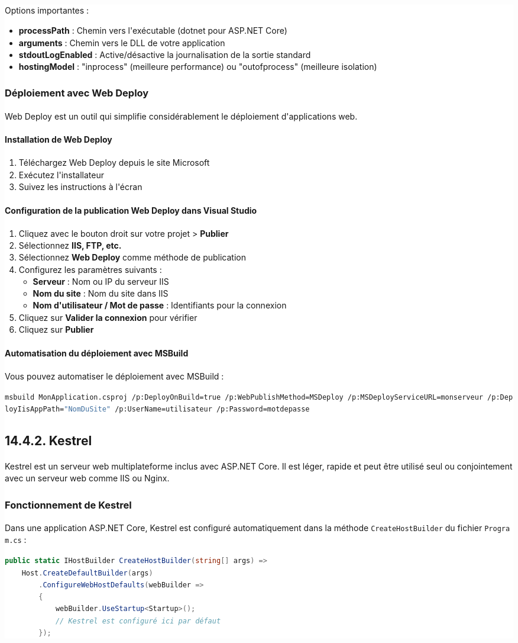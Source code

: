 Options importantes :
- **processPath** : Chemin vers l'exécutable (dotnet pour ASP.NET Core)
- **arguments** : Chemin vers le DLL de votre application
- **stdoutLogEnabled** : Active/désactive la journalisation de la sortie standard
- **hostingModel** : "inprocess" (meilleure performance) ou "outofprocess" (meilleure isolation)

### Déploiement avec Web Deploy

Web Deploy est un outil qui simplifie considérablement le déploiement d'applications web.

#### Installation de Web Deploy

1. Téléchargez Web Deploy depuis le site Microsoft
2. Exécutez l'installateur
3. Suivez les instructions à l'écran

#### Configuration de la publication Web Deploy dans Visual Studio

1. Cliquez avec le bouton droit sur votre projet > **Publier**
2. Sélectionnez **IIS, FTP, etc.**
3. Sélectionnez **Web Deploy** comme méthode de publication
4. Configurez les paramètres suivants :
   - **Serveur** : Nom ou IP du serveur IIS
   - **Nom du site** : Nom du site dans IIS
   - **Nom d'utilisateur / Mot de passe** : Identifiants pour la connexion
5. Cliquez sur **Valider la connexion** pour vérifier
6. Cliquez sur **Publier**

#### Automatisation du déploiement avec MSBuild

Vous pouvez automatiser le déploiement avec MSBuild :

```bash
msbuild MonApplication.csproj /p:DeployOnBuild=true /p:WebPublishMethod=MSDeploy /p:MSDeployServiceURL=monserveur /p:DeployIisAppPath="NomDuSite" /p:UserName=utilisateur /p:Password=motdepasse
```

## 14.4.2. Kestrel

Kestrel est un serveur web multiplateforme inclus avec ASP.NET Core. Il est léger, rapide et peut être utilisé seul ou conjointement avec un serveur web comme IIS ou Nginx.

### Fonctionnement de Kestrel

Dans une application ASP.NET Core, Kestrel est configuré automatiquement dans la méthode `CreateHostBuilder` du fichier `Program.cs` :

```csharp
public static IHostBuilder CreateHostBuilder(string[] args) =>
    Host.CreateDefaultBuilder(args)
        .ConfigureWebHostDefaults(webBuilder =>
        {
            webBuilder.UseStartup<Startup>();
            // Kestrel est configuré ici par défaut
        });
```
